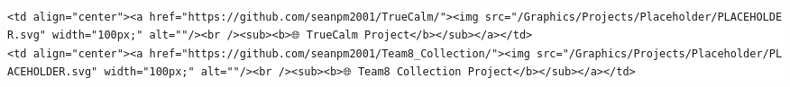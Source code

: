     <td align="center"><a href="https://github.com/seanpm2001/TrueCalm/"><img src="/Graphics/Projects/Placeholder/PLACEHOLDER.svg" width="100px;" alt=""/><br /><sub><b>🌐️ TrueCalm Project</b></sub></a></td>
    <td align="center"><a href="https://github.com/seanpm2001/Team8_Collection/"><img src="/Graphics/Projects/Placeholder/PLACEHOLDER.svg" width="100px;" alt=""/><br /><sub><b>🌐️ Team8 Collection Project</b></sub></a></td>